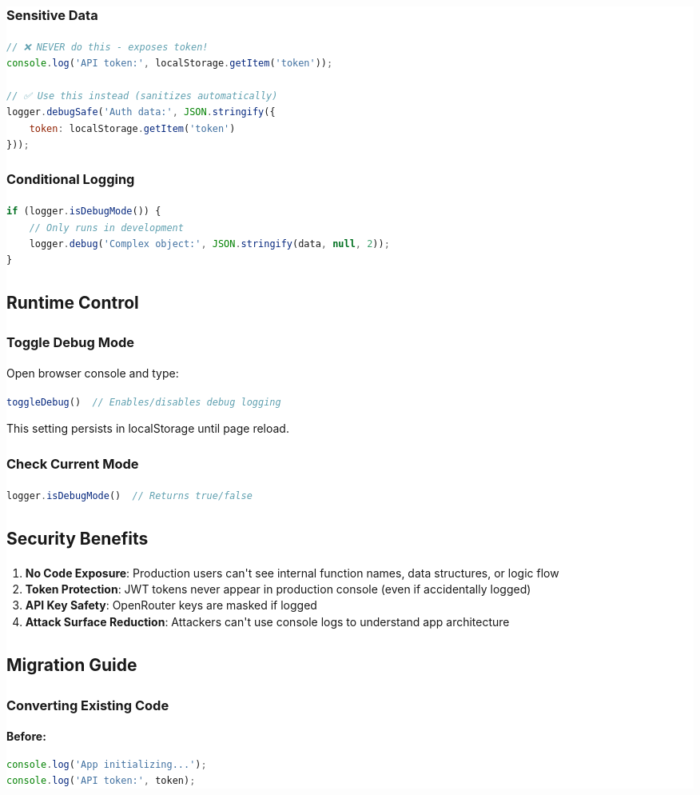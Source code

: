 ### Sensitive Data

```javascript
// ❌ NEVER do this - exposes token!
console.log('API token:', localStorage.getItem('token'));

// ✅ Use this instead (sanitizes automatically)
logger.debugSafe('Auth data:', JSON.stringify({
    token: localStorage.getItem('token')
}));
```

### Conditional Logging

```javascript
if (logger.isDebugMode()) {
    // Only runs in development
    logger.debug('Complex object:', JSON.stringify(data, null, 2));
}
```

## Runtime Control

### Toggle Debug Mode

Open browser console and type:

```javascript
toggleDebug()  // Enables/disables debug logging
```

This setting persists in localStorage until page reload.

### Check Current Mode

```javascript
logger.isDebugMode()  // Returns true/false
```

## Security Benefits

1. **No Code Exposure**: Production users can't see internal function names, data structures, or logic flow
2. **Token Protection**: JWT tokens never appear in production console (even if accidentally logged)
3. **API Key Safety**: OpenRouter keys are masked if logged
4. **Attack Surface Reduction**: Attackers can't use console logs to understand app architecture

## Migration Guide

### Converting Existing Code

**Before:**
```javascript
console.log('App initializing...');
console.log('API token:', token);
```
